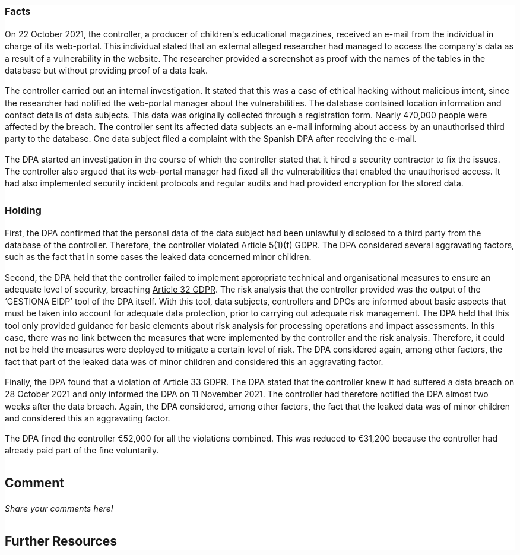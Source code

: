 ### Facts

On 22 October 2021, the controller, a producer of children's educational magazines, received an e-mail from the individual in charge of its web-portal. This individual stated that an external alleged researcher had managed to access the company's data as a result of a vulnerability in the website. The researcher provided a screenshot as proof with the names of the tables in the database but without providing proof of a data leak.

The controller carried out an internal investigation. It stated that this was a case of ethical hacking without malicious intent, since the researcher had notified the web-portal manager about the vulnerabilities. The database contained location information and contact details of data subjects. This data was originally collected through a registration form. Nearly 470,000 people were affected by the breach. The controller sent its affected data subjects an e-mail informing about access by an unauthorised third party to the database. One data subject filed a complaint with the Spanish DPA after receiving the e-mail.

The DPA started an investigation in the course of which the controller stated that it hired a security contractor to fix the issues. The controller also argued that its web-portal manager had fixed all the vulnerabilities that enabled the unauthorised access. It had also implemented security incident protocols and regular audits and had provided encryption for the stored data.

### Holding

First, the DPA confirmed that the personal data of the data subject had been unlawfully disclosed to a third party from the database of the controller. Therefore, the controller violated [Article 5(1)(f) GDPR](/index.php?title=Article_5_GDPR "Article 5 GDPR"). The DPA considered several aggravating factors, such as the fact that in some cases the leaked data concerned minor children.

Second, the DPA held that the controller failed to implement appropriate technical and organisational measures to ensure an adequate level of security, breaching [Article 32 GDPR](/index.php?title=Article_32_GDPR "Article 32 GDPR"). The risk analysis that the controller provided was the output of the ‘GESTIONA EIDP’ tool of the DPA itself. With this tool, data subjects, controllers and DPOs are informed about basic aspects that must be taken into account for adequate data protection, prior to carrying out adequate risk management. The DPA held that this tool only provided guidance for basic elements about risk analysis for processing operations and impact assessments. In this case, there was no link between the measures that were implemented by the controller and the risk analysis. Therefore, it could not be held the measures were deployed to mitigate a certain level of risk. The DPA considered again, among other factors, the fact that part of the leaked data was of minor children and considered this an aggravating factor.

Finally, the DPA found that a violation of [Article 33 GDPR](/index.php?title=Article_33_GDPR "Article 33 GDPR"). The DPA stated that the controller knew it had suffered a data breach on 28 October 2021 and only informed the DPA on 11 November 2021. The controller had therefore notified the DPA almost two weeks after the data breach. Again, the DPA considered, among other factors, the fact that the leaked data was of minor children and considered this an aggravating factor.

The DPA fined the controller €52,000 for all the violations combined. This was reduced to €31,200 because the controller had already paid part of the fine voluntarily.

## Comment

_Share your comments here!_

## Further Resources
